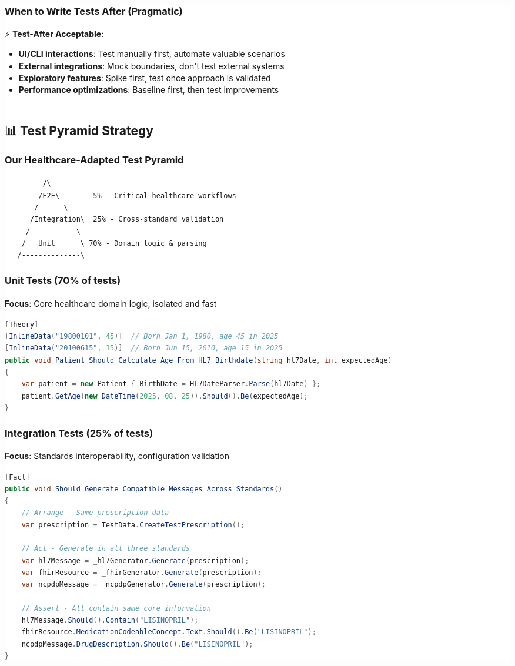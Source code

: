 ### **When to Write Tests After (Pragmatic)**
⚡ **Test-After Acceptable**:
- **UI/CLI interactions**: Test manually first, automate valuable scenarios
- **External integrations**: Mock boundaries, don't test external systems
- **Exploratory features**: Spike first, test once approach is validated
- **Performance optimizations**: Baseline first, then test improvements

---

## 📊 **Test Pyramid Strategy**

### **Our Healthcare-Adapted Test Pyramid**

```
         /\
        /E2E\        5% - Critical healthcare workflows
       /------\
      /Integration\  25% - Cross-standard validation  
     /-----------\
    /   Unit      \ 70% - Domain logic & parsing
   /--------------\
```

### **Unit Tests (70% of tests)**
**Focus**: Core healthcare domain logic, isolated and fast

```csharp
[Theory]
[InlineData("19800101", 45)]  // Born Jan 1, 1980, age 45 in 2025
[InlineData("20100615", 15)]  // Born Jun 15, 2010, age 15 in 2025
public void Patient_Should_Calculate_Age_From_HL7_Birthdate(string hl7Date, int expectedAge)
{
    var patient = new Patient { BirthDate = HL7DateParser.Parse(hl7Date) };
    patient.GetAge(new DateTime(2025, 08, 25)).Should().Be(expectedAge);
}
```

### **Integration Tests (25% of tests)**
**Focus**: Standards interoperability, configuration validation

```csharp
[Fact]
public void Should_Generate_Compatible_Messages_Across_Standards()
{
    // Arrange - Same prescription data
    var prescription = TestData.CreateTestPrescription();
    
    // Act - Generate in all three standards
    var hl7Message = _hl7Generator.Generate(prescription);
    var fhirResource = _fhirGenerator.Generate(prescription);
    var ncpdpMessage = _ncpdpGenerator.Generate(prescription);
    
    // Assert - All contain same core information
    hl7Message.Should().Contain("LISINOPRIL");
    fhirResource.MedicationCodeableConcept.Text.Should().Be("LISINOPRIL");
    ncpdpMessage.DrugDescription.Should().Be("LISINOPRIL");
}
```
